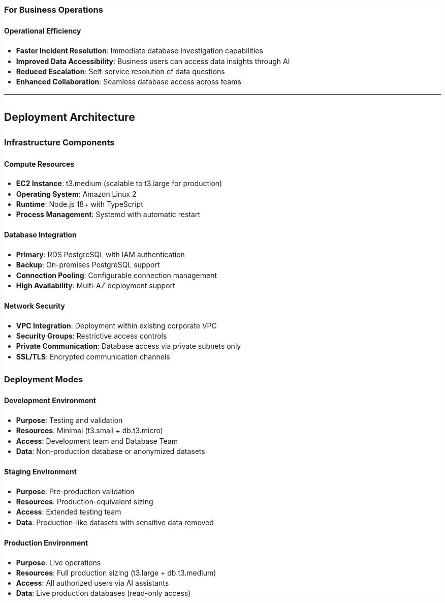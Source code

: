 ### For Business Operations

#### **Operational Efficiency**
- **Faster Incident Resolution**: Immediate database investigation capabilities
- **Improved Data Accessibility**: Business users can access data insights through AI
- **Reduced Escalation**: Self-service resolution of data questions
- **Enhanced Collaboration**: Seamless database access across teams

---

## Deployment Architecture

### Infrastructure Components

#### **Compute Resources**
- **EC2 Instance**: t3.medium (scalable to t3.large for production)
- **Operating System**: Amazon Linux 2
- **Runtime**: Node.js 18+ with TypeScript
- **Process Management**: Systemd with automatic restart

#### **Database Integration**
- **Primary**: RDS PostgreSQL with IAM authentication
- **Backup**: On-premises PostgreSQL support
- **Connection Pooling**: Configurable connection management
- **High Availability**: Multi-AZ deployment support

#### **Network Security**
- **VPC Integration**: Deployment within existing corporate VPC
- **Security Groups**: Restrictive access controls
- **Private Communication**: Database access via private subnets only
- **SSL/TLS**: Encrypted communication channels

### Deployment Modes

#### **Development Environment**
- **Purpose**: Testing and validation
- **Resources**: Minimal (t3.small + db.t3.micro)
- **Access**: Development team and Database Team
- **Data**: Non-production database or anonymized datasets

#### **Staging Environment**
- **Purpose**: Pre-production validation
- **Resources**: Production-equivalent sizing
- **Access**: Extended testing team
- **Data**: Production-like datasets with sensitive data removed

#### **Production Environment**
- **Purpose**: Live operations
- **Resources**: Full production sizing (t3.large + db.t3.medium)
- **Access**: All authorized users via AI assistants
- **Data**: Live production databases (read-only access)
